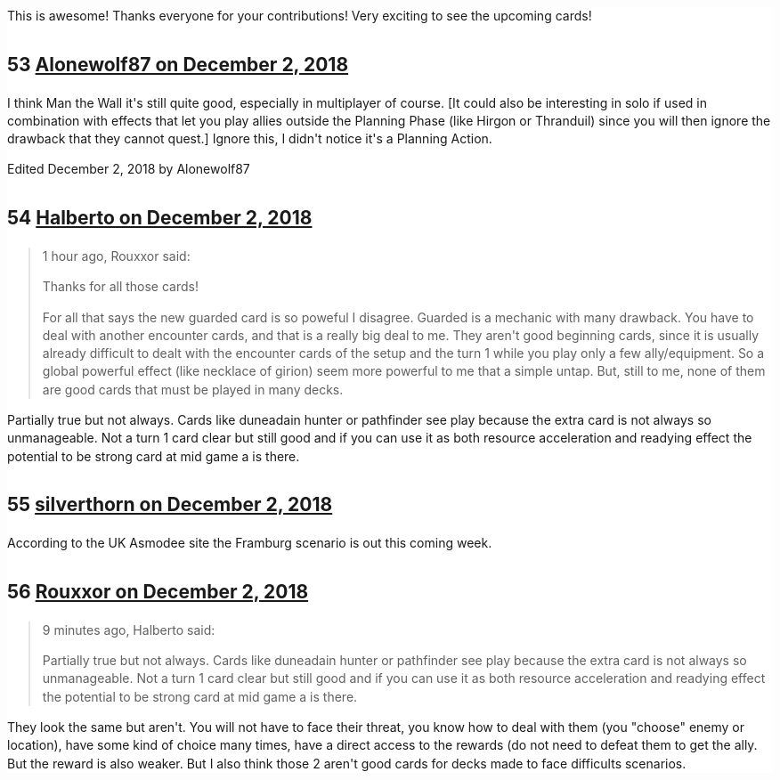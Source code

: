 This is awesome! Thanks everyone for your contributions! Very exciting to see the upcoming cards!

## 53 [Alonewolf87 on December 2, 2018](https://community.fantasyflightgames.com/topic/286390-framsburg/?do=findComment&comment=3555027)

I think Man the Wall it's still quite good, especially in multiplayer of course. [It could also be interesting in solo if used in combination with effects that let you play allies outside the Planning Phase (like Hirgon or Thranduil) since you will then ignore the drawback that they cannot quest.] Ignore this, I didn't notice it's a Planning Action.

Edited December 2, 2018 by Alonewolf87

## 54 [Halberto on December 2, 2018](https://community.fantasyflightgames.com/topic/286390-framsburg/?do=findComment&comment=3555063)

> 1 hour ago, Rouxxor said:
> 
> Thanks for all those cards!
> 
> For all that says the new guarded card is so poweful I disagree. Guarded is a mechanic with many drawback. You have to deal with another encounter cards, and that is a really big deal to me. They aren't good beginning cards, since it is usually already difficult to dealt with the encounter cards of the setup and the turn 1 while you play only a few ally/equipment. So a global powerful effect (like necklace of girion) seem more powerful to me that a simple untap. But, still to me, none of them are good cards that must be played in many decks.

Partially true but not always. Cards like duneadain hunter or pathfinder see play because the extra card is not always so unmanageable. Not a turn 1 card clear but still good and if you can use it as both resource acceleration and readying effect the potential to be strong card at mid game a is there. 

## 55 [silverthorn on December 2, 2018](https://community.fantasyflightgames.com/topic/286390-framsburg/?do=findComment&comment=3555067)

According to the UK Asmodee site the Framburg scenario is out this coming week.

## 56 [Rouxxor on December 2, 2018](https://community.fantasyflightgames.com/topic/286390-framsburg/?do=findComment&comment=3555072)

> 9 minutes ago, Halberto said:
> 
> Partially true but not always. Cards like duneadain hunter or pathfinder see play because the extra card is not always so unmanageable. Not a turn 1 card clear but still good and if you can use it as both resource acceleration and readying effect the potential to be strong card at mid game a is there.  ﻿

They look the same but aren't. You will not have to face their threat, you know how to deal with them (you "choose" enemy or location), have some kind of choice many times, have a direct access to the rewards (do not need to defeat them to get the ally. But the reward is also weaker. But I also think those 2 aren't good cards for decks made to face difficults scenarios.
